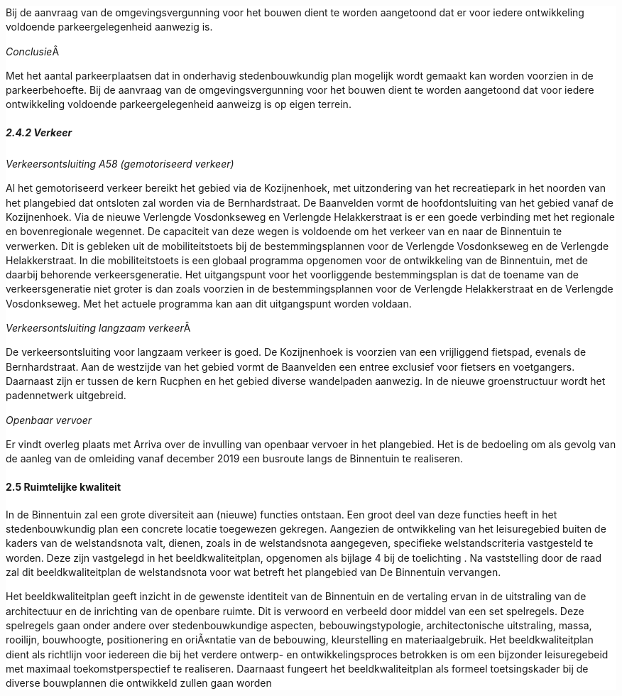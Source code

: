 Bij de aanvraag van de omgevingsvergunning voor het bouwen dient te worden aangetoond dat er voor iedere ontwikkeling voldoende parkeergelegenheid aanwezig is.

*Conclusie*Â

Met het aantal parkeerplaatsen dat in onderhavig stedenbouwkundig plan mogelijk wordt gemaakt kan worden voorzien in de parkeerbehoefte. Bij de aanvraag van de omgevingsvergunning voor het bouwen dient te worden aangetoond dat voor iedere ontwikkeling voldoende parkeergelegenheid aanweizg is op eigen terrein.

##### 2\.4\.2 Verkeer

*Verkeersontsluiting A58 (gemotoriseerd verkeer)*

Al het gemotoriseerd verkeer bereikt het gebied via de Kozijnenhoek, met uitzondering van het recreatiepark in het noorden van het plangebied dat ontsloten zal worden via de Bernhardstraat. De Baanvelden vormt de hoofdontsluiting van het gebied vanaf de Kozijnenhoek. Via de nieuwe Verlengde Vosdonkseweg en Verlengde Helakkerstraat is er een goede verbinding met het regionale en bovenregionale wegennet. De capaciteit van deze wegen is voldoende om het verkeer van en naar de Binnentuin te verwerken. Dit is gebleken uit de mobiliteitstoets bij de bestemmingsplannen voor de Verlengde Vosdonkseweg en de Verlengde Helakkerstraat. In die mobiliteitstoets is een globaal programma opgenomen voor de ontwikkeling van de Binnentuin, met de daarbij behorende verkeersgeneratie. Het uitgangspunt voor het voorliggende bestemmingsplan is dat de toename van de verkeersgeneratie niet groter is dan zoals voorzien in de bestemmingsplannen voor de Verlengde Helakkerstraat en de Verlengde Vosdonkseweg. Met het actuele programma kan aan dit uitgangspunt worden voldaan.

*Verkeersontsluiting langzaam verkeer*Â

De verkeersontsluiting voor langzaam verkeer is goed. De Kozijnenhoek is voorzien van een vrijliggend fietspad, evenals de Bernhardstraat. Aan de westzijde van het gebied vormt de Baanvelden een entree exclusief voor fietsers en voetgangers. Daarnaast zijn er tussen de kern Rucphen en het gebied diverse wandelpaden aanwezig. In de nieuwe groenstructuur wordt het padennetwerk uitgebreid.

*Openbaar vervoer*

Er vindt overleg plaats met Arriva over de invulling van openbaar vervoer in het plangebied. Het is de bedoeling om als gevolg van de aanleg van de omleiding vanaf december 2019 een busroute langs de Binnentuin te realiseren.

#### 2\.5 Ruimtelijke kwaliteit

In de Binnentuin zal een grote diversiteit aan (nieuwe) functies ontstaan. Een groot deel van deze functies heeft in het stedenbouwkundig plan een concrete locatie toegewezen gekregen. Aangezien de ontwikkeling van het leisuregebied buiten de kaders van de welstandsnota valt, dienen, zoals in de welstandsnota aangegeven, specifieke welstandscriteria vastgesteld te worden. Deze zijn vastgelegd in het beeldkwaliteitplan, opgenomen als bijlage 4 bij de toelichting . Na vaststelling door de raad zal dit beeldkwaliteitplan de welstandsnota voor wat betreft het plangebied van De Binnentuin vervangen.

Het beeldkwaliteitplan geeft inzicht in de gewenste identiteit van de Binnentuin en de vertaling ervan in de uitstraling van de architectuur en de inrichting van de openbare ruimte. Dit is verwoord en verbeeld door middel van een set spelregels. Deze spelregels gaan onder andere over stedenbouwkundige aspecten, bebouwingstypologie, architectonische uitstraling, massa, rooilijn, bouwhoogte, positionering en oriÃ«ntatie van de bebouwing, kleurstelling en materiaalgebruik. Het beeldkwaliteitplan dient als richtlijn voor iedereen die bij het verdere ontwerp\- en ontwikkelingsproces betrokken is om een bijzonder leisuregebeid met maximaal toekomstperspectief te realiseren. Daarnaast fungeert het beeldkwaliteitplan als formeel toetsingskader bij de diverse bouwplannen die ontwikkeld zullen gaan worden
